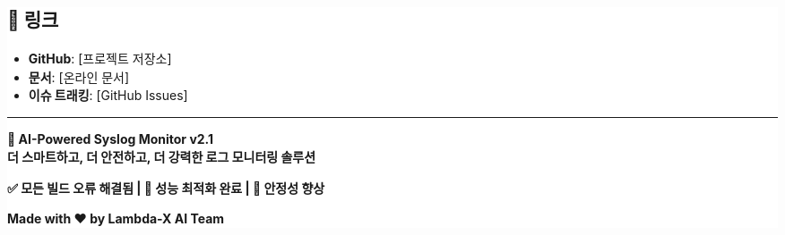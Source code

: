 ## 🔗 링크

- **GitHub**: [프로젝트 저장소]
- **문서**: [온라인 문서]
- **이슈 트래킹**: [GitHub Issues]

---

**🎉 AI-Powered Syslog Monitor v2.1**  
**더 스마트하고, 더 안전하고, 더 강력한 로그 모니터링 솔루션**

**✅ 모든 빌드 오류 해결됨 | 🚀 성능 최적화 완료 | 🔧 안정성 향상**

**Made with ❤️ by Lambda-X AI Team** 